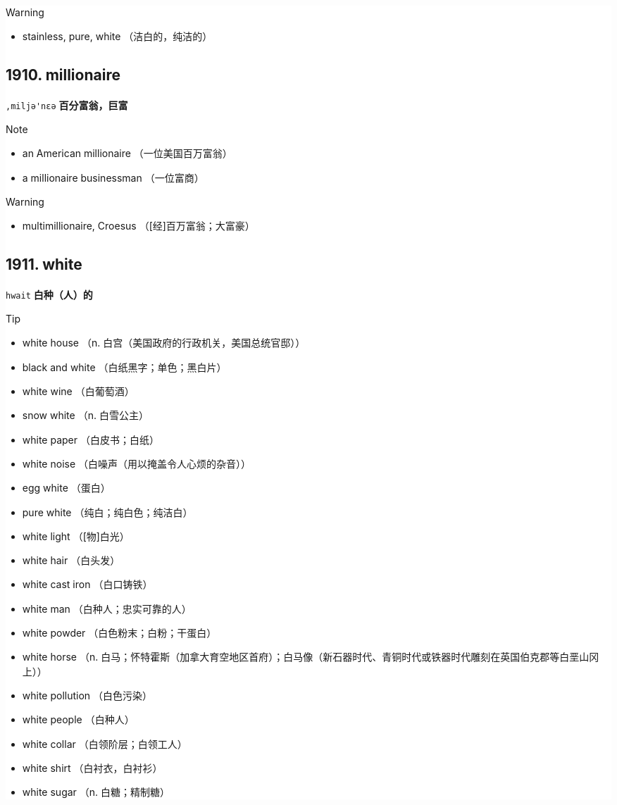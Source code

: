 > [!WARNING]
>
> - stainless, pure, white （洁白的，纯洁的）
>

## 1910. millionaire

`,miljə'nεə`  **百分富翁，巨富**

> [!NOTE]
>
> - an American millionaire （一位美国百万富翁）
>
> - a millionaire businessman （一位富商）
>

> [!WARNING]
>
> - multimillionaire, Croesus （[经]百万富翁；大富豪）
>

## 1911. white

`hwait`  **白种（人）的**

> [!TIP]
>
> - white house （n. 白宫（美国政府的行政机关，美国总统官邸））
>
> - black and white （白纸黑字；单色；黑白片）
>
> - white wine （白葡萄酒）
>
> - snow white （n. 白雪公主）
>
> - white paper （白皮书；白纸）
>
> - white noise （白噪声（用以掩盖令人心烦的杂音））
>
> - egg white （蛋白）
>
> - pure white （纯白；纯白色；纯洁白）
>
> - white light （[物]白光）
>
> - white hair （白头发）
>
> - white cast iron （白口铸铁）
>
> - white man （白种人；忠实可靠的人）
>
> - white powder （白色粉末；白粉；干蛋白）
>
> - white horse （n. 白马；怀特霍斯（加拿大育空地区首府）；白马像（新石器时代、青铜时代或铁器时代雕刻在英国伯克郡等白垩山冈上））
>
> - white pollution （白色污染）
>
> - white people （白种人）
>
> - white collar （白领阶层；白领工人）
>
> - white shirt （白衬衣，白衬衫）
>
> - white sugar （n. 白糖；精制糖）